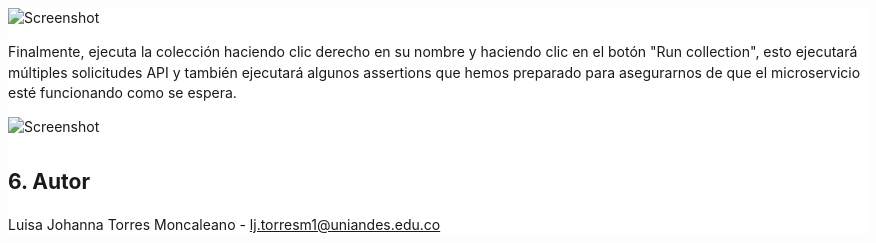 <img src="https://github.com/MISW-4301-Desarrollo-Apps-en-la-Nube/proyecto-base/assets/78829363/efafbb3d-5938-4bd8-bfc7-6becfccd2682" alt="Screenshot" width="800">

Finalmente, ejecuta la colección haciendo clic derecho en su nombre y haciendo clic en el botón "Run collection", esto ejecutará múltiples solicitudes API y también ejecutará algunos assertions que hemos preparado para asegurarnos de que el microservicio esté funcionando como se espera.

<img src="https://github.com/MISW-4301-Desarrollo-Apps-en-la-Nube/proyecto-base/assets/78829363/f5ca6f7c-e4f4-4209-a949-dcf3a6dab9e3" alt="Screenshot" width="800">


<a name="autor-rutas"></a>

## 6. Autor
Luisa Johanna Torres Moncaleano - lj.torresm1@uniandes.edu.co

